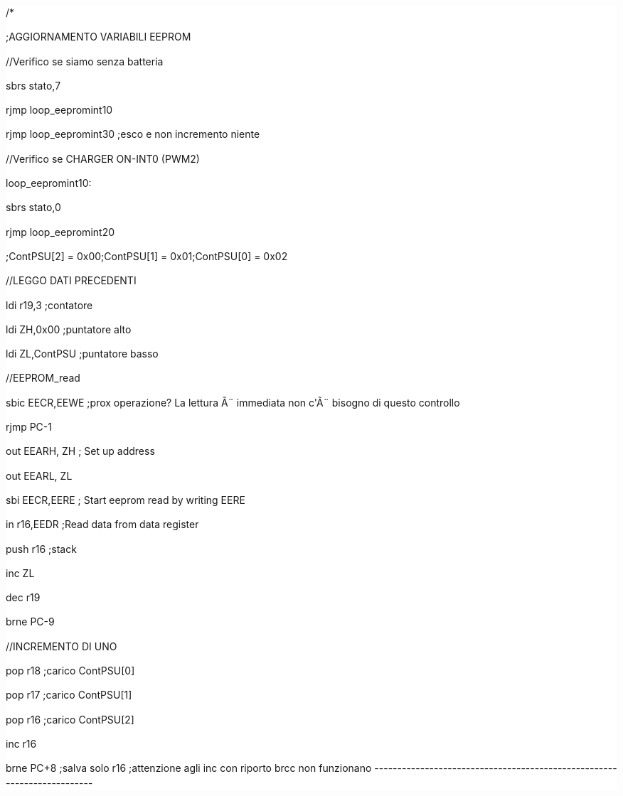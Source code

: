 /*  

;AGGIORNAMENTO VARIABILI EEPROM  

//Verifico se siamo senza batteria  

sbrs stato,7  

rjmp loop\_eepromint10  

 rjmp loop\_eepromint30 ;esco e non incremento niente  

//Verifico se CHARGER ON-INT0 (PWM2)  

loop\_eepromint10:  

sbrs stato,0  

rjmp loop\_eepromint20  

 ;ContPSU[2] = 0x00;ContPSU[1] = 0x01;ContPSU[0] = 0x02  

 //LEGGO DATI PRECEDENTI  

 ldi r19,3 ;contatore  

 ldi ZH,0x00 ;puntatore alto  

 ldi ZL,ContPSU ;puntatore basso  

 //EEPROM\_read  

 sbic EECR,EEWE ;prox operazione? La lettura Ã¨ immediata non c'Ã¨ bisogno di questo controllo  

 rjmp PC-1  

 out EEARH, ZH ; Set up address  

 out EEARL, ZL  

 sbi EECR,EERE ; Start eeprom read by writing EERE  

 in r16,EEDR ;Read data from data register  

 push r16 ;stack  

 inc ZL  

 dec r19  

 brne PC-9  

 //INCREMENTO DI UNO  

 pop r18 ;carico ContPSU[0]  

 pop r17 ;carico ContPSU[1]  

 pop r16 ;carico ContPSU[2]  

 inc r16  

 brne PC+8 ;salva solo r16 ;attenzione agli inc con riporto brcc non funzionano ------------------------------------------------------------------------  
